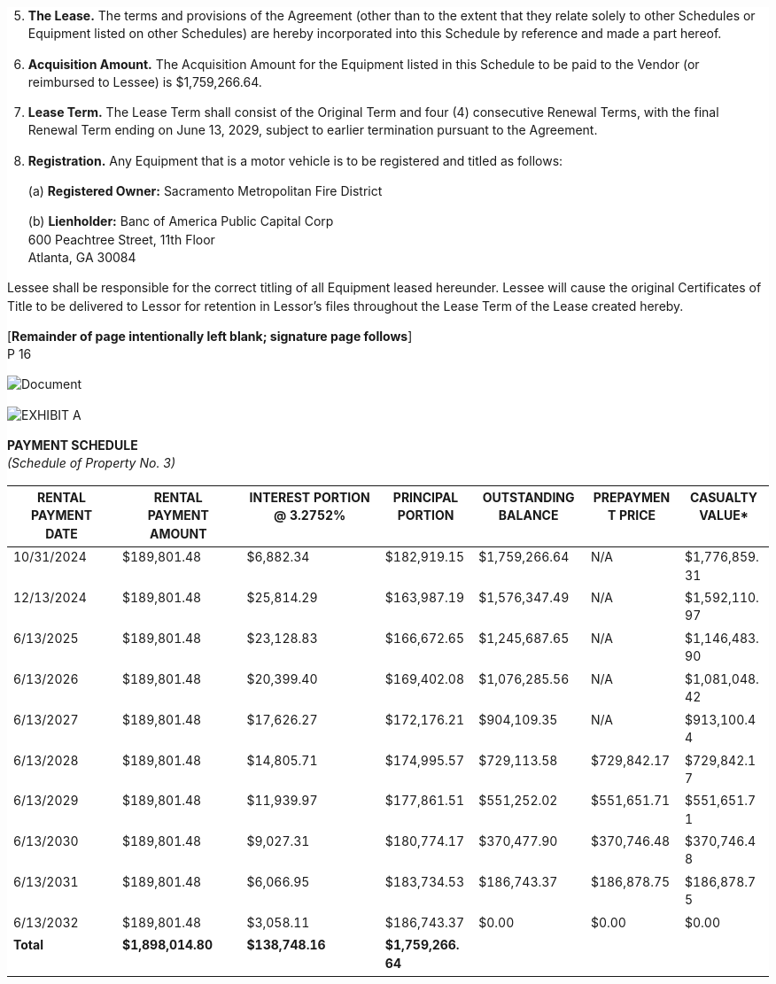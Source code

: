 5. **The Lease.** The terms and provisions of the Agreement (other than to the extent that they relate solely to other Schedules or Equipment listed on other Schedules) are hereby incorporated into this Schedule by reference and made a part hereof.

6. **Acquisition Amount.** The Acquisition Amount for the Equipment listed in this Schedule to be paid to the Vendor (or reimbursed to Lessee) is $1,759,266.64.

7. **Lease Term.** The Lease Term shall consist of the Original Term and four (4) consecutive Renewal Terms, with the final Renewal Term ending on June 13, 2029, subject to earlier termination pursuant to the Agreement.

8. **Registration.** Any Equipment that is a motor vehicle is to be registered and titled as follows:

   (a) **Registered Owner:** Sacramento Metropolitan Fire District

   (b) **Lienholder:** Banc of America Public Capital Corp  
   600 Peachtree Street, 11th Floor  
   Atlanta, GA 30084

Lessee shall be responsible for the correct titling of all Equipment leased hereunder. Lessee will cause the original Certificates of Title to be delivered to Lessor for retention in Lessor’s files throughout the Lease Term of the Lease created hereby.

[**Remainder of page intentionally left blank; signature page follows**]  
P 16

![Document](https://via.placeholder.com/768x993.png?text=Dated:+October+31,+2024+%0ALESSOR:+%0ABANC+OF+AMERICA+PUBLIC+CAPITAL+CORP%0A11333+McCormick+Road%0AHunt+Valley+II%0AM/C+MD5-032-07-05%0AHunt+Valley,+Maryland+21031%0AAttention:+Contract+Administration%0AFax+No.:+(443)+541-3057%0ABy:_____________________________________%0AName:_____________________________________%0ATitle:_____________________________________%0A%0ALESSSEE:+%0ASACRAMENTO+METROPOLITAN+FIRE+DISTRICT%0A10545+Armstrong+Avenue,+Suite+200%0AMather,+California+95655%0AAttention:+Chief+Financial+Officer%0AFax+No.:+(916)+859-3700%0ABy:_____________________________________%0AName:_____________________________________%0ATitle:_____________________________________%0A%0ACounterpart+No.+____of____manually+executed+and+serially+numbered+counterparts.+To+the+extent+that+the+Lease+created+hereby+constitutes+chattel+paper+(as+defined+in+the+applicable+Uniform+Commercial+Code),+no+security+or+ownership+interest+herein+may+be+created+through+the+transfer+or+possession+of+any+Counterpart+other+than+Counterpart+No.+1.%0A%0A[Signature+page+|+Schedule+of+Property+No.+3]%0AP17)

![EXHIBIT A](https://via.placeholder.com/768x987.png?text=EXHIBIT+A)

**PAYMENT SCHEDULE**  
*(Schedule of Property No. 3)*

| RENTAL PAYMENT DATE | RENTAL PAYMENT AMOUNT | INTEREST PORTION @ 3.2752% | PRINCIPAL PORTION | OUTSTANDING BALANCE | PREPAYMENT PRICE | CASUALTY VALUE* |
|---------------------|-----------------------|------------------------------|-------------------|---------------------|-------------------|------------------|
| 10/31/2024          | $189,801.48           | $6,882.34                    | $182,919.15       | $1,759,266.64       | N/A               | $1,776,859.31    |
| 12/13/2024          | $189,801.48           | $25,814.29                   | $163,987.19       | $1,576,347.49       | N/A               | $1,592,110.97    |
| 6/13/2025           | $189,801.48           | $23,128.83                   | $166,672.65       | $1,245,687.65       | N/A               | $1,146,483.90    |
| 6/13/2026           | $189,801.48           | $20,399.40                   | $169,402.08       | $1,076,285.56       | N/A               | $1,081,048.42    |
| 6/13/2027           | $189,801.48           | $17,626.27                   | $172,176.21       | $904,109.35         | N/A               | $913,100.44      |
| 6/13/2028           | $189,801.48           | $14,805.71                   | $174,995.57       | $729,113.58         | $729,842.17       | $729,842.17      |
| 6/13/2029           | $189,801.48           | $11,939.97                   | $177,861.51       | $551,252.02         | $551,651.71       | $551,651.71      |
| 6/13/2030           | $189,801.48           | $9,027.31                    | $180,774.17       | $370,477.90         | $370,746.48       | $370,746.48      |
| 6/13/2031           | $189,801.48           | $6,066.95                    | $183,734.53       | $186,743.37         | $186,878.75       | $186,878.75      |
| 6/13/2032           | $189,801.48           | $3,058.11                    | $186,743.37       | $0.00               | $0.00             | $0.00            |
| **Total**           | **$1,898,014.80**     | **$138,748.16**              | **$1,759,266.64** |                     |                   |                  |
